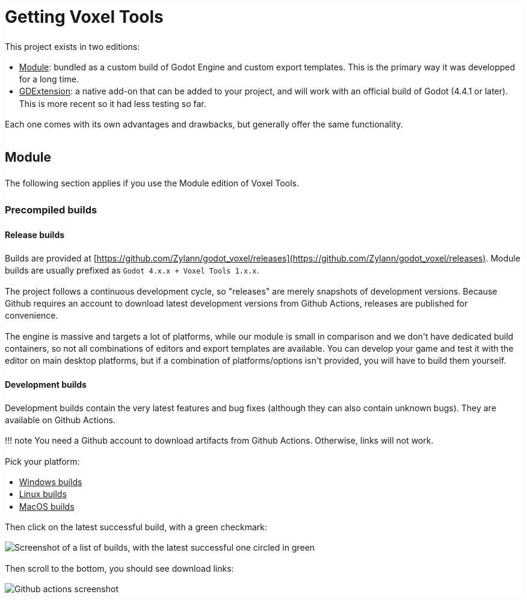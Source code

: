 Getting Voxel Tools
=====================

This project exists in two editions:

- [Module](#module): bundled as a custom build of Godot Engine and custom export templates. This is the primary way it was developped for a long time.
- [GDExtension](#gdextension): a native add-on that can be added to your project, and will work with an official build of Godot (4.4.1 or later). This is more recent so it had less testing so far.

Each one comes with its own advantages and drawbacks, but generally offer the same functionality.


Module
--------

The following section applies if you use the Module edition of Voxel Tools.

### Precompiled builds

#### Release builds

Builds are provided at [https://github.com/Zylann/godot_voxel/releases](https://github.com/Zylann/godot_voxel/releases).
Module builds are usually prefixed as `Godot 4.x.x + Voxel Tools 1.x.x`.

The project follows a continuous development cycle, so "releases" are merely snapshots of development versions. Because Github requires an account to download latest development versions from Github Actions, releases are published for convenience.

The engine is massive and targets a lot of platforms, while our module is small in comparison and we don't have dedicated build containers, so not all combinations of editors and export templates are available. You can develop your game and test it with the editor on main desktop platforms, but if a combination of platforms/options isn't provided, you will have to build them yourself.

#### Development builds

Development builds contain the very latest features and bug fixes (although they can also contain unknown bugs). They are available on Github Actions.

!!! note
	You need a Github account to download artifacts from Github Actions. Otherwise, links will not work.

Pick your platform:

- [Windows builds](https://github.com/Zylann/godot_voxel/actions/workflows/windows.yml)
- [Linux builds](https://github.com/Zylann/godot_voxel/actions/workflows/linux.yml)
- [MacOS builds](https://github.com/Zylann/godot_voxel/actions/workflows/macos.yml)

Then click on the latest successful build, with a green checkmark:

![Screenshot of a list of builds, with the latest successful one circled in green](images/ci_builds_latest_link.webp)

Then scroll to the bottom, you should see download links:

![Github actions screenshot](images/github_actions_windows_artifacts.webp)
